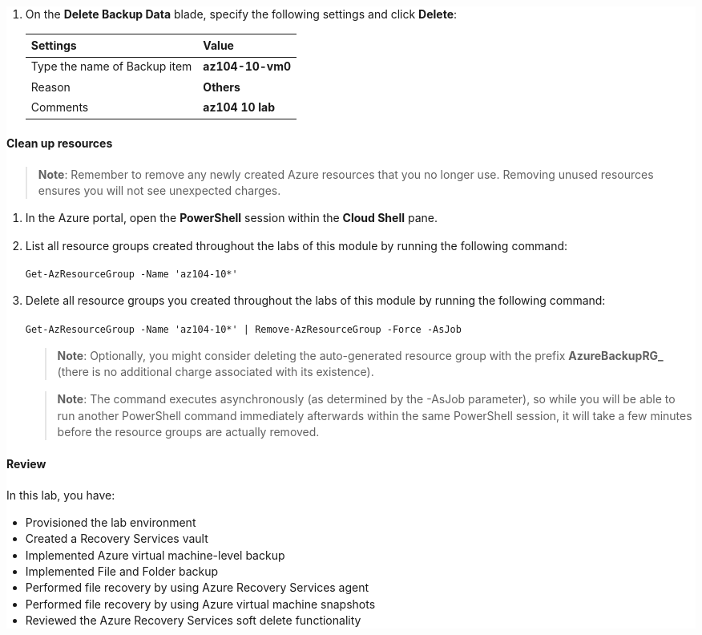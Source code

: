 1. On the **Delete Backup Data** blade, specify the following settings and click **Delete**:

    | Settings | Value |
    | --- | --- |
    | Type the name of Backup item | **az104-10-vm0** |
    | Reason | **Others** |
    | Comments | **az104 10 lab** |

#### Clean up resources

   >**Note**: Remember to remove any newly created Azure resources that you no longer use. Removing unused resources ensures you will not see unexpected charges.

1. In the Azure portal, open the **PowerShell** session within the **Cloud Shell** pane.

1. List all resource groups created throughout the labs of this module by running the following command:

   ```pwsh
   Get-AzResourceGroup -Name 'az104-10*'
   ```

1. Delete all resource groups you created throughout the labs of this module by running the following command:

   ```pwsh
   Get-AzResourceGroup -Name 'az104-10*' | Remove-AzResourceGroup -Force -AsJob
   ```

   >**Note**: Optionally, you might consider deleting the auto-generated resource group with the prefix **AzureBackupRG_** (there is no additional charge associated with its existence).

    >**Note**: The command executes asynchronously (as determined by the -AsJob parameter), so while you will be able to run another PowerShell command immediately afterwards within the same PowerShell session, it will take a few minutes before the resource groups are actually removed.

#### Review

In this lab, you have:

- Provisioned the lab environment
- Created a Recovery Services vault
- Implemented Azure virtual machine-level backup
- Implemented File and Folder backup
- Performed file recovery by using Azure Recovery Services agent
- Performed file recovery by using Azure virtual machine snapshots
- Reviewed the Azure Recovery Services soft delete functionality
